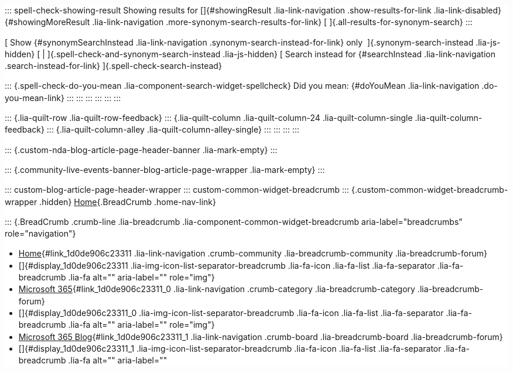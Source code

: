 ::: spell-check-showing-result
Showing results for []{#showingResult .lia-link-navigation
.show-results-for-link .lia-link-disabled} [](#){#showingMoreResult
.lia-link-navigation .more-synonym-search-results-for-link} [
]{.all-results-for-synonym-search}
:::

<div>

[ Show [](#){#synonymSearchInstead .lia-link-navigation
.synonym-search-instead-for-link} only  ]{.synonym-search-instead
.lia-js-hidden} [ \| ]{.spell-check-and-synonym-search-instead
.lia-js-hidden} [ Search instead for [](#){#searchInstead
.lia-link-navigation .search-instead-for-link}
]{.spell-check-search-instead}

</div>

::: {.spell-check-do-you-mean .lia-component-search-widget-spellcheck}
Did you mean: [](#){#doYouMean .lia-link-navigation .do-you-mean-link}
:::
:::
:::
:::
:::
:::

::: {.lia-quilt-row .lia-quilt-row-feedback}
::: {.lia-quilt-column .lia-quilt-column-24 .lia-quilt-column-single .lia-quilt-column-feedback}
::: {.lia-quilt-column-alley .lia-quilt-column-alley-single}
:::
:::
:::
:::

::: {.custom-nda-blog-article-page-header-banner .lia-mark-empty}
:::

::: {.community-live-events-banner-blog-article-page-wrapper .lia-mark-empty}
:::

::: custom-blog-article-page-header-wrapper
::: custom-common-widget-breadcrumb
::: {.custom-common-widget-breadcrumb-wrapper .hidden}
[Home](/){.BreadCrumb .home-nav-link}

::: {.BreadCrumb .crumb-line .lia-breadcrumb .lia-component-common-widget-breadcrumb aria-label="breadcrumbs" role="navigation"}
-   [Home](/){#link_1d0de906c23311 .lia-link-navigation .crumb-community
    .lia-breadcrumb-community .lia-breadcrumb-forum}
-    []{#display_1d0de906c23311 .lia-img-icon-list-separator-breadcrumb
    .lia-fa-icon .lia-fa-list .lia-fa-separator .lia-fa-breadcrumb
    .lia-fa alt="" aria-label="" role="img"}
-   [Microsoft
    365](/t5/microsoft-365/ct-p/microsoft365){#link_1d0de906c23311_0
    .lia-link-navigation .crumb-category .lia-breadcrumb-category
    .lia-breadcrumb-forum}
-    []{#display_1d0de906c23311_0
    .lia-img-icon-list-separator-breadcrumb .lia-fa-icon .lia-fa-list
    .lia-fa-separator .lia-fa-breadcrumb .lia-fa alt="" aria-label=""
    role="img"}
-   [Microsoft 365
    Blog](/t5/microsoft-365-blog/bg-p/microsoft_365blog){#link_1d0de906c23311_1
    .lia-link-navigation .crumb-board .lia-breadcrumb-board
    .lia-breadcrumb-forum}
-    []{#display_1d0de906c23311_1
    .lia-img-icon-list-separator-breadcrumb .lia-fa-icon .lia-fa-list
    .lia-fa-separator .lia-fa-breadcrumb .lia-fa alt="" aria-label=""